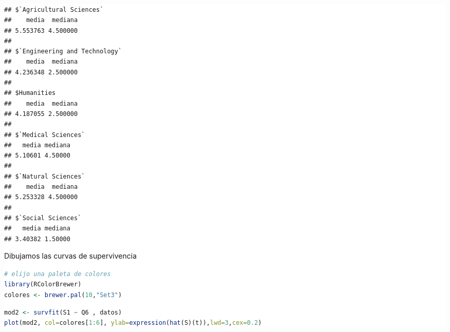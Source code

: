 ```
## $`Agricultural Sciences`
##    media  mediana 
## 5.553763 4.500000 
## 
## $`Engineering and Technology`
##    media  mediana 
## 4.236348 2.500000 
## 
## $Humanities
##    media  mediana 
## 4.187055 2.500000 
## 
## $`Medical Sciences`
##   media mediana 
## 5.10601 4.50000 
## 
## $`Natural Sciences`
##    media  mediana 
## 5.253328 4.500000 
## 
## $`Social Sciences`
##   media mediana 
## 3.40382 1.50000
```

Dibujamos las curvas de supervivencia


```r
# elijo una paleta de colores
library(RColorBrewer)
colores <- brewer.pal(10,"Set3")
```



```r
mod2 <- survfit(S1 ~ Q6 , datos)
plot(mod2, col=colores[1:6], ylab=expression(hat(S)(t)),lwd=3,cex=0.2)
```
